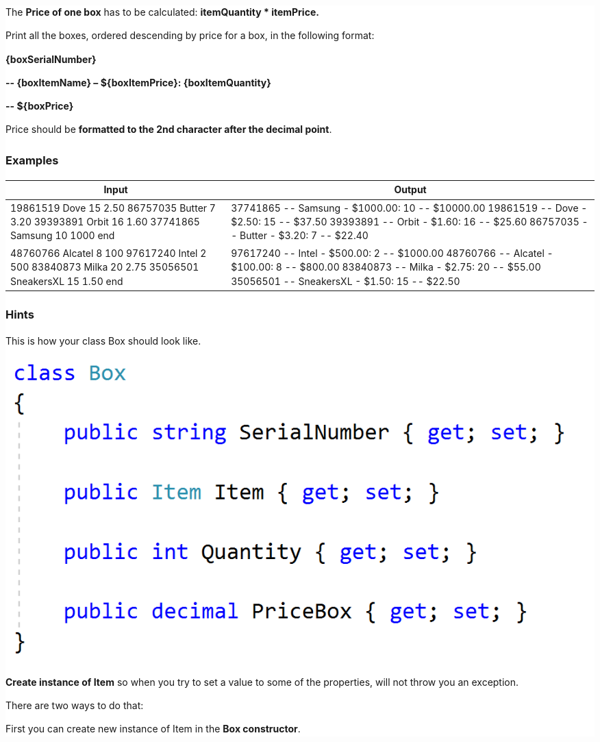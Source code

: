 The **Price of one box** has to be calculated: **itemQuantity \* itemPrice.**

Print all the boxes, ordered descending by price for a box, in the following
format:

**{boxSerialNumber}**

**-- {boxItemName} – \${boxItemPrice}: {boxItemQuantity}**

**-- \${boxPrice}**

Price should be **formatted to the 2nd character after the decimal point**.

### Examples

| **Input**                                                                                          | **Output**                                                                                                                                                                          |
|----------------------------------------------------------------------------------------------------|-------------------------------------------------------------------------------------------------------------------------------------------------------------------------------------|
| 19861519 Dove 15 2.50 86757035 Butter 7 3.20 39393891 Orbit 16 1.60 37741865 Samsung 10 1000 end   | 37741865 -- Samsung - \$1000.00: 10 -- \$10000.00 19861519 -- Dove - \$2.50: 15 -- \$37.50 39393891 -- Orbit - \$1.60: 16 -- \$25.60 86757035 -- Butter - \$3.20: 7 -- \$22.40      |
| 48760766 Alcatel 8 100 97617240 Intel 2 500 83840873 Milka 20 2.75 35056501 SneakersXL 15 1.50 end | 97617240 -- Intel - \$500.00: 2 -- \$1000.00 48760766 -- Alcatel - \$100.00: 8 -- \$800.00 83840873 -- Milka - \$2.75: 20 -- \$55.00 35056501 -- SneakersXL - \$1.50: 15 -- \$22.50 |

### Hints

This is how your class Box should look like.

![](media/34544f878daed079a13b1c07139cdc65.png)

**Create instance of Item** so when you try to set a value to some of the
properties, will not throw you an exception.

There are two ways to do that:

First you can create new instance of Item in the **Box constructor**.
